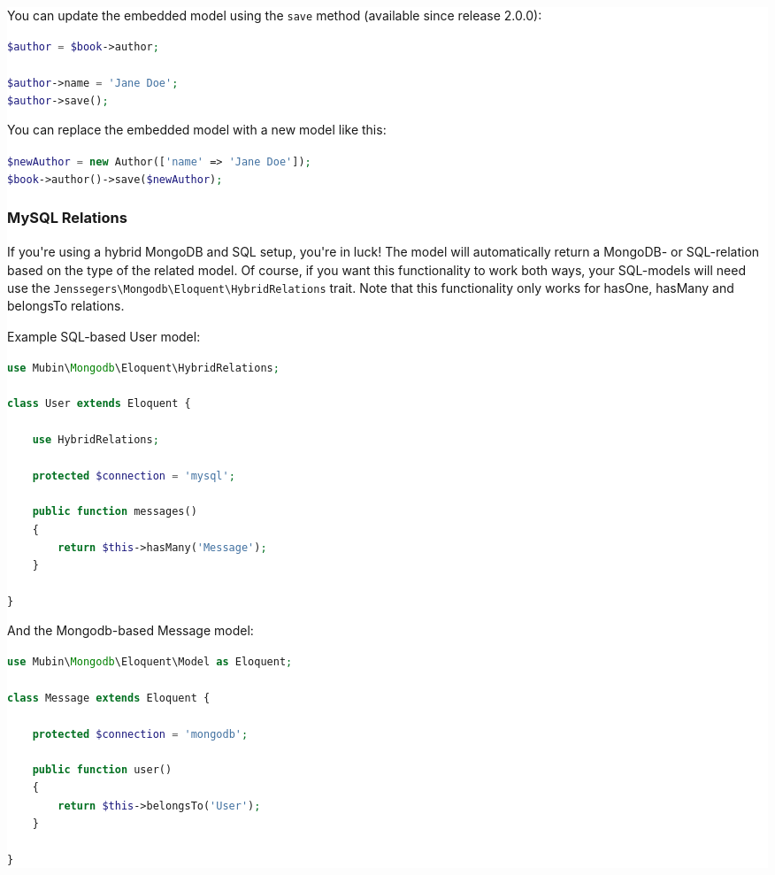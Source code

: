 You can update the embedded model using the `save` method (available since release 2.0.0):

```php
$author = $book->author;

$author->name = 'Jane Doe';
$author->save();
```

You can replace the embedded model with a new model like this:

```php
$newAuthor = new Author(['name' => 'Jane Doe']);
$book->author()->save($newAuthor);
```

### MySQL Relations

If you're using a hybrid MongoDB and SQL setup, you're in luck! The model will automatically return a MongoDB- or SQL-relation based on the type of the related model. Of course, if you want this functionality to work both ways, your SQL-models will need use the `Jenssegers\Mongodb\Eloquent\HybridRelations` trait. Note that this functionality only works for hasOne, hasMany and belongsTo relations.

Example SQL-based User model:

```php
use Mubin\Mongodb\Eloquent\HybridRelations;

class User extends Eloquent {

    use HybridRelations;

    protected $connection = 'mysql';

    public function messages()
    {
        return $this->hasMany('Message');
    }

}
```

And the Mongodb-based Message model:

```php
use Mubin\Mongodb\Eloquent\Model as Eloquent;

class Message extends Eloquent {

    protected $connection = 'mongodb';

    public function user()
    {
        return $this->belongsTo('User');
    }

}
```
